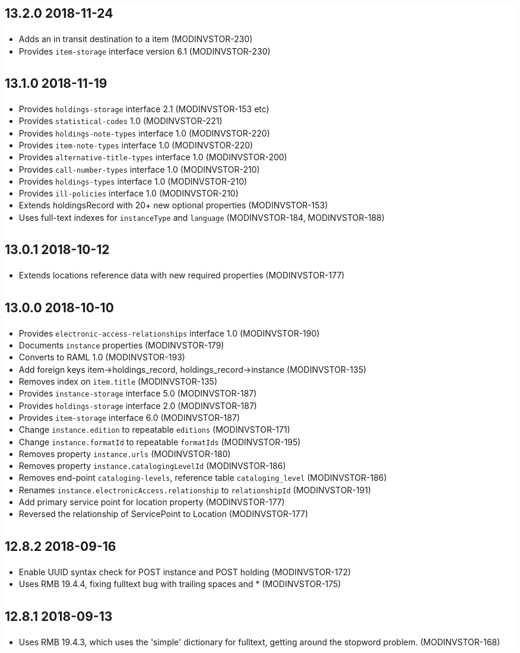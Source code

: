 ## 13.2.0 2018-11-24

* Adds an in transit destination to a item (MODINVSTOR-230)
* Provides `item-storage` interface version 6.1 (MODINVSTOR-230)

## 13.1.0 2018-11-19

* Provides `holdings-storage` interface 2.1 (MODINVSTOR-153 etc)
* Provides `statistical-codes` 1.0 (MODINVSTOR-221)
* Provides `holdings-note-types` interface 1.0 (MODINVSTOR-220)
* Provides `item-note-types` interface 1.0 (MODINVSTOR-220)
* Provides `alternative-title-types` interface 1.0 (MODINVSTOR-200)
* Provides `call-number-types` interface 1.0 (MODINVSTOR-210)
* Provides `holdings-types` interface 1.0 (MODINVSTOR-210)
* Provides `ill-policies` interface 1.0 (MODINVSTOR-210)
* Extends holdingsRecord with 20+ new optional properties (MODINVSTOR-153)
* Uses full-text indexes for `instanceType` and `language` (MODINVSTOR-184, MODINVSTOR-188)

## 13.0.1 2018-10-12

* Extends locations reference data with new required properties (MODINVSTOR-177)

## 13.0.0 2018-10-10

* Provides `electronic-access-relationships` interface 1.0 (MODINVSTOR-190)
* Documents `instance` properties (MODINVSTOR-179)
* Converts to RAML 1.0 (MODINVSTOR-193)
* Add foreign keys item->holdings_record, holdings_record->instance (MODINVSTOR-135)
* Removes index on `item.title` (MODINVSTOR-135)
* Provides `instance-storage` interface 5.0 (MODINVSTOR-187)
* Provides `holdings-storage` interface 2.0 (MODINVSTOR-187)
* Provides `item-storage` interface 6.0 (MODINVSTOR-187)
* Change `instance.edition` to repeatable `editions` (MODINVSTOR-171)
* Change `instance.formatId` to repeatable `formatIds` (MODINVSTOR-195)
* Removes property `instance.urls` (MODINVSTOR-180)
* Removes property `instance.catalogingLevelId` (MODINVSTOR-186)
* Removes end-point `cataloging-levels`, reference table `cataloging_level` (MODINVSTOR-186)
* Renames `instance.electronicAccess.relationship` to `relationshipId` (MODINVSTOR-191)
* Add primary service point for location property (MODINVSTOR-177)
* Reversed the relationship of ServicePoint to Location (MODINVSTOR-177)

## 12.8.2 2018-09-16

* Enable UUID syntax check for POST instance and POST holding (MODINVSTOR-172)
* Uses RMB 19.4.4, fixing fulltext bug with trailing spaces and * (MODINVSTOR-175)

## 12.8.1 2018-09-13

* Uses RMB 19.4.3, which uses the 'simple' dictionary for fulltext,
  getting around the stopword problem. (MODINVSTOR-168)
